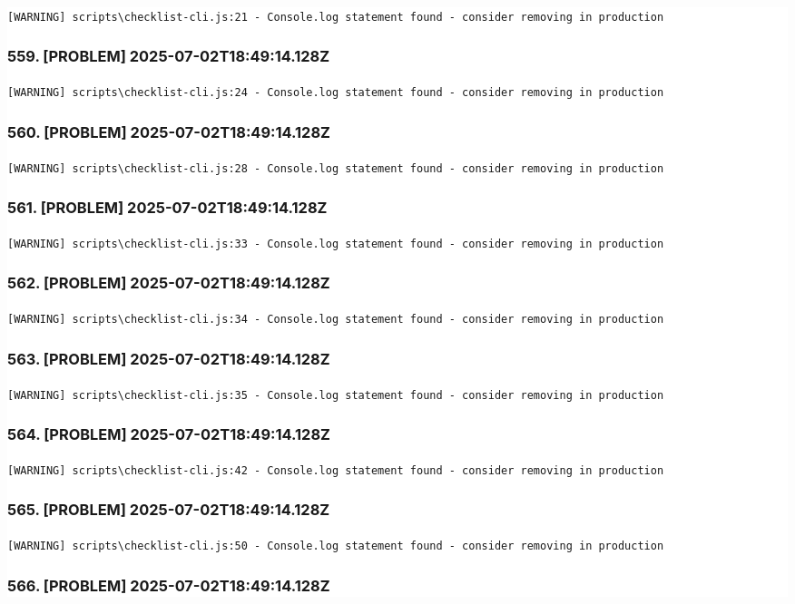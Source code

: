 ```
[WARNING] scripts\checklist-cli.js:21 - Console.log statement found - consider removing in production
```

### 559. [PROBLEM] 2025-07-02T18:49:14.128Z

```
[WARNING] scripts\checklist-cli.js:24 - Console.log statement found - consider removing in production
```

### 560. [PROBLEM] 2025-07-02T18:49:14.128Z

```
[WARNING] scripts\checklist-cli.js:28 - Console.log statement found - consider removing in production
```

### 561. [PROBLEM] 2025-07-02T18:49:14.128Z

```
[WARNING] scripts\checklist-cli.js:33 - Console.log statement found - consider removing in production
```

### 562. [PROBLEM] 2025-07-02T18:49:14.128Z

```
[WARNING] scripts\checklist-cli.js:34 - Console.log statement found - consider removing in production
```

### 563. [PROBLEM] 2025-07-02T18:49:14.128Z

```
[WARNING] scripts\checklist-cli.js:35 - Console.log statement found - consider removing in production
```

### 564. [PROBLEM] 2025-07-02T18:49:14.128Z

```
[WARNING] scripts\checklist-cli.js:42 - Console.log statement found - consider removing in production
```

### 565. [PROBLEM] 2025-07-02T18:49:14.128Z

```
[WARNING] scripts\checklist-cli.js:50 - Console.log statement found - consider removing in production
```

### 566. [PROBLEM] 2025-07-02T18:49:14.128Z
